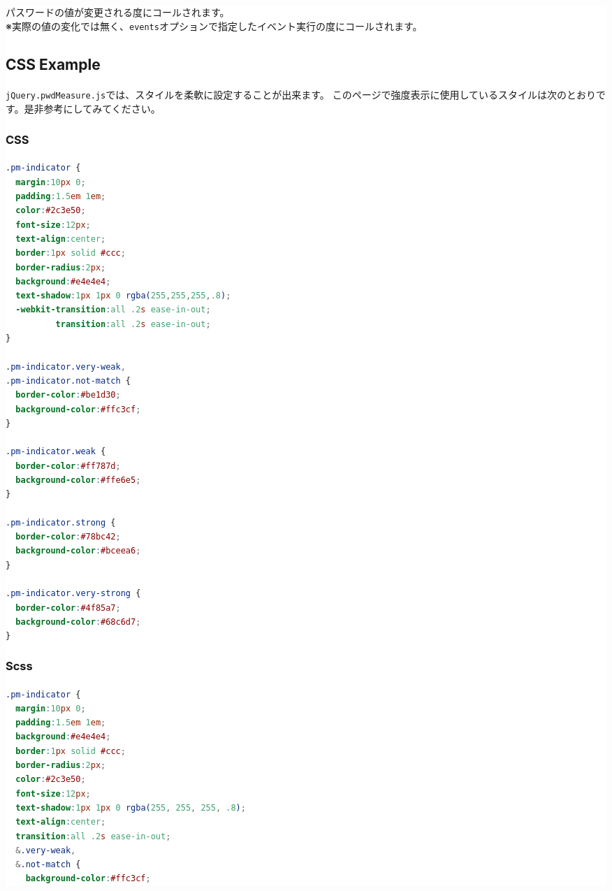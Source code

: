 パスワードの値が変更される度にコールされます。  
※実際の値の変化では無く、`events`オプションで指定したイベント実行の度にコールされます。  


## CSS Example
`jQuery.pwdMeasure.js`では、スタイルを柔軟に設定することが出来ます。
このページで強度表示に使用しているスタイルは次のとおりです。是非参考にしてみてください。

### CSS

```css
.pm-indicator {
  margin:10px 0;
  padding:1.5em 1em;
  color:#2c3e50;
  font-size:12px;
  text-align:center;
  border:1px solid #ccc;
  border-radius:2px;
  background:#e4e4e4;
  text-shadow:1px 1px 0 rgba(255,255,255,.8);
  -webkit-transition:all .2s ease-in-out;
          transition:all .2s ease-in-out;
}

.pm-indicator.very-weak,
.pm-indicator.not-match {
  border-color:#be1d30;
  background-color:#ffc3cf;
}

.pm-indicator.weak {
  border-color:#ff787d;
  background-color:#ffe6e5;
}

.pm-indicator.strong {
  border-color:#78bc42;
  background-color:#bceea6;
}

.pm-indicator.very-strong {
  border-color:#4f85a7;
  background-color:#68c6d7;
}
```

### Scss

```scss
.pm-indicator {
  margin:10px 0;
  padding:1.5em 1em;
  background:#e4e4e4;
  border:1px solid #ccc;
  border-radius:2px;
  color:#2c3e50;
  font-size:12px;
  text-shadow:1px 1px 0 rgba(255, 255, 255, .8);
  text-align:center;
  transition:all .2s ease-in-out;
  &.very-weak,
  &.not-match {
    background-color:#ffc3cf;
```